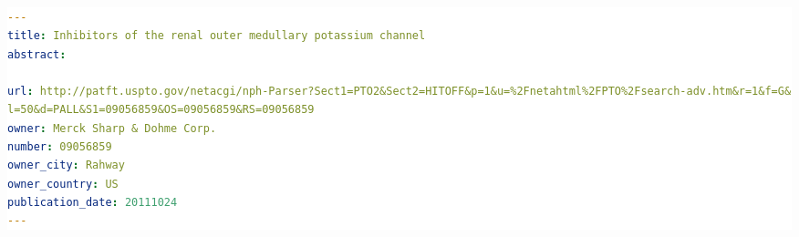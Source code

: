 ```yaml
---
title: Inhibitors of the renal outer medullary potassium channel
abstract: 

url: http://patft.uspto.gov/netacgi/nph-Parser?Sect1=PTO2&Sect2=HITOFF&p=1&u=%2Fnetahtml%2FPTO%2Fsearch-adv.htm&r=1&f=G&l=50&d=PALL&S1=09056859&OS=09056859&RS=09056859
owner: Merck Sharp & Dohme Corp.
number: 09056859
owner_city: Rahway
owner_country: US
publication_date: 20111024
---
```

